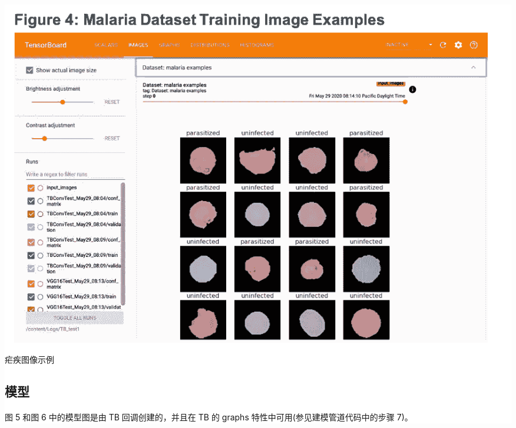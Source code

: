 ![](img/5e586bded97ce760eb16c04278a94747.png)

疟疾图像示例

## 模型

图 5 和图 6 中的模型图是由 TB 回调创建的，并且在 TB 的 graphs 特性中可用(参见建模管道代码中的步骤 7)。
